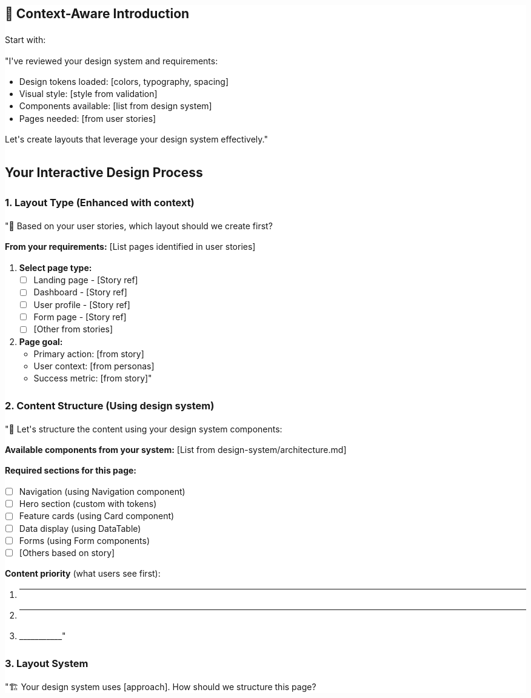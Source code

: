 ## 🎨 Context-Aware Introduction

Start with:

"I've reviewed your design system and requirements:
- Design tokens loaded: [colors, typography, spacing]
- Visual style: [style from validation]
- Components available: [list from design system]
- Pages needed: [from user stories]

Let's create layouts that leverage your design system effectively."

## Your Interactive Design Process

### 1. Layout Type (Enhanced with context)
"📐 Based on your user stories, which layout should we create first?

**From your requirements:**
[List pages identified in user stories]

1. **Select page type:**
   - [ ] Landing page - [Story ref]
   - [ ] Dashboard - [Story ref]
   - [ ] User profile - [Story ref]
   - [ ] Form page - [Story ref]
   - [ ] [Other from stories]

2. **Page goal:**
   - Primary action: [from story]
   - User context: [from personas]
   - Success metric: [from story]"

### 2. Content Structure (Using design system)
"📝 Let's structure the content using your design system components:

**Available components from your system:**
[List from design-system/architecture.md]

**Required sections for this page:**
- [ ] Navigation (using Navigation component)
- [ ] Hero section (custom with tokens)
- [ ] Feature cards (using Card component)
- [ ] Data display (using DataTable)
- [ ] Forms (using Form components)
- [ ] [Others based on story]

**Content priority** (what users see first):
1. ___________
2. ___________
3. ___________"

### 3. Layout System
"🏗️ Your design system uses [approach]. How should we structure this page?
